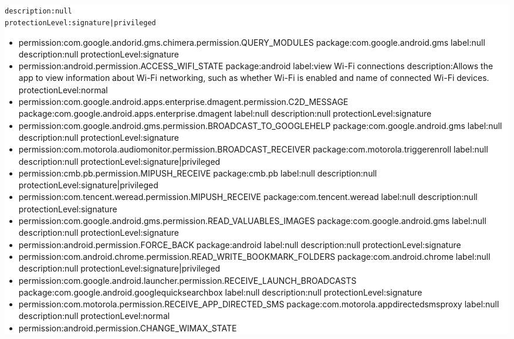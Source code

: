     description:null
    protectionLevel:signature|privileged
  + permission:com.google.andorid.gms.chimera.permission.QUERY_MODULES
    package:com.google.android.gms
    label:null
    description:null
    protectionLevel:signature
  + permission:android.permission.ACCESS_WIFI_STATE
    package:android
    label:view Wi-Fi connections
    description:Allows the app to view information about Wi-Fi networking, such as whether Wi-Fi is enabled and name of connected Wi-Fi devices.
    protectionLevel:normal
  + permission:com.google.android.apps.enterprise.dmagent.permission.C2D_MESSAGE
    package:com.google.android.apps.enterprise.dmagent
    label:null
    description:null
    protectionLevel:signature
  + permission:com.google.android.gms.permission.BROADCAST_TO_GOOGLEHELP
    package:com.google.android.gms
    label:null
    description:null
    protectionLevel:signature
  + permission:com.motorola.audiomonitor.permission.BROADCAST_RECEIVER
    package:com.motorola.triggerenroll
    label:null
    description:null
    protectionLevel:signature|privileged
  + permission:cmb.pb.permission.MIPUSH_RECEIVE
    package:cmb.pb
    label:null
    description:null
    protectionLevel:signature|privileged
  + permission:com.tencent.weread.permission.MIPUSH_RECEIVE
    package:com.tencent.weread
    label:null
    description:null
    protectionLevel:signature
  + permission:com.google.android.gms.permission.READ_VALUABLES_IMAGES
    package:com.google.android.gms
    label:null
    description:null
    protectionLevel:signature
  + permission:android.permission.FORCE_BACK
    package:android
    label:null
    description:null
    protectionLevel:signature
  + permission:com.android.chrome.permission.READ_WRITE_BOOKMARK_FOLDERS
    package:com.android.chrome
    label:null
    description:null
    protectionLevel:signature|privileged
  + permission:com.google.android.launcher.permission.RECEIVE_LAUNCH_BROADCASTS
    package:com.google.android.googlequicksearchbox
    label:null
    description:null
    protectionLevel:signature
  + permission:com.motorola.permission.RECEIVE_APP_DIRECTED_SMS
    package:com.motorola.appdirectedsmsproxy
    label:null
    description:null
    protectionLevel:normal
  + permission:android.permission.CHANGE_WIMAX_STATE